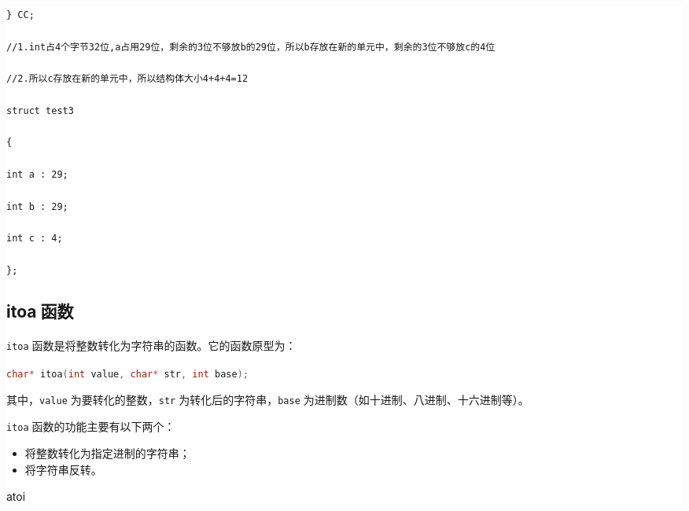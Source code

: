     } CC;
    
    //1.int占4个字节32位,a占用29位，剩余的3位不够放b的29位，所以b存放在新的单元中，剩余的3位不够放c的4位
    
    //2.所以c存放在新的单元中，所以结构体大小4+4+4=12
    
    struct test3
    
    {
    
    int a : 29;
    
    int b : 29;
    
    int c : 4;
    
    };
    

## itoa 函数

`itoa` 函数是将整数转化为字符串的函数。它的函数原型为：

```c
char* itoa(int value, char* str, int base);

```

其中，`value` 为要转化的整数，`str` 为转化后的字符串，`base` 为进制数（如十进制、八进制、十六进制等）。

`itoa` 函数的功能主要有以下两个：

- 将整数转化为指定进制的字符串；
- 将字符串反转。

atoi